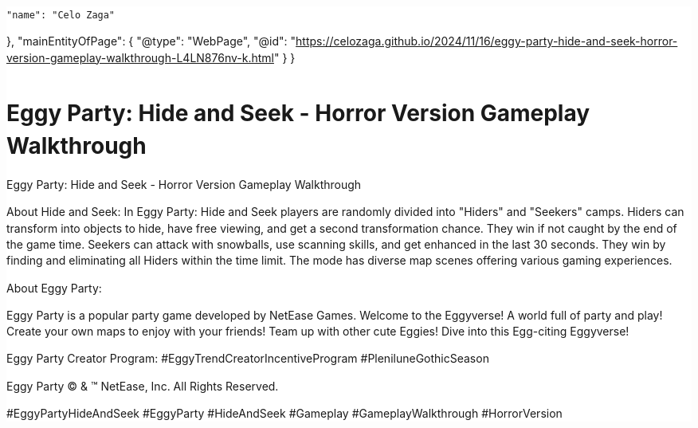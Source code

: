     "name": "Celo Zaga"
  },
  "mainEntityOfPage": {
    "@type": "WebPage",
    "@id": "https://celozaga.github.io/2024/11/16/eggy-party-hide-and-seek-horror-version-gameplay-walkthrough-L4LN876nv-k.html"
  }
}
</script>

<h1 class="youtube-post-title">Eggy Party: Hide and Seek - Horror Version Gameplay Walkthrough</h1>

<iframe class="BLOG_video_class" width="100%" height="100%" 
        src="https://www.youtube.com/embed/L4LN876nv-k"
        youtube-src-id="L4LN876nv-k"
        title="YouTube Video Player"
        frameborder="0"
        allow="accelerometer; autoplay; clipboard-write; encrypted-media; gyroscope; picture-in-picture; web-share"
        referrerpolicy="strict-origin-when-cross-origin"
        allowfullscreen></iframe>

<p class="youtube-post-description">Eggy Party: Hide and Seek - Horror Version Gameplay Walkthrough

About Hide and Seek: In Eggy Party: Hide and Seek players are randomly divided into "Hiders" and "Seekers" camps. Hiders can transform into objects to hide, have free viewing, and get a second transformation chance. They win if not caught by the end of the game time. Seekers can attack with snowballs, use scanning skills, and get enhanced in the last 30 seconds. They win by finding and eliminating all Hiders within the time limit. The mode has diverse map scenes offering various gaming experiences.

About Eggy Party:

Eggy Party is a popular party game developed by NetEase Games. Welcome to the Eggyverse! A world full of party and play! Create your own maps to enjoy with your friends! Team up with other cute Eggies! Dive into this Egg-citing Eggyverse!

Eggy Party Creator Program: #EggyTrendCreatorIncentiveProgram #PleniluneGothicSeason

Eggy Party © & ™ NetEase, Inc. All Rights Reserved.

#EggyPartyHideAndSeek #EggyParty #HideAndSeek #Gameplay #GameplayWalkthrough #HorrorVersion</p>

